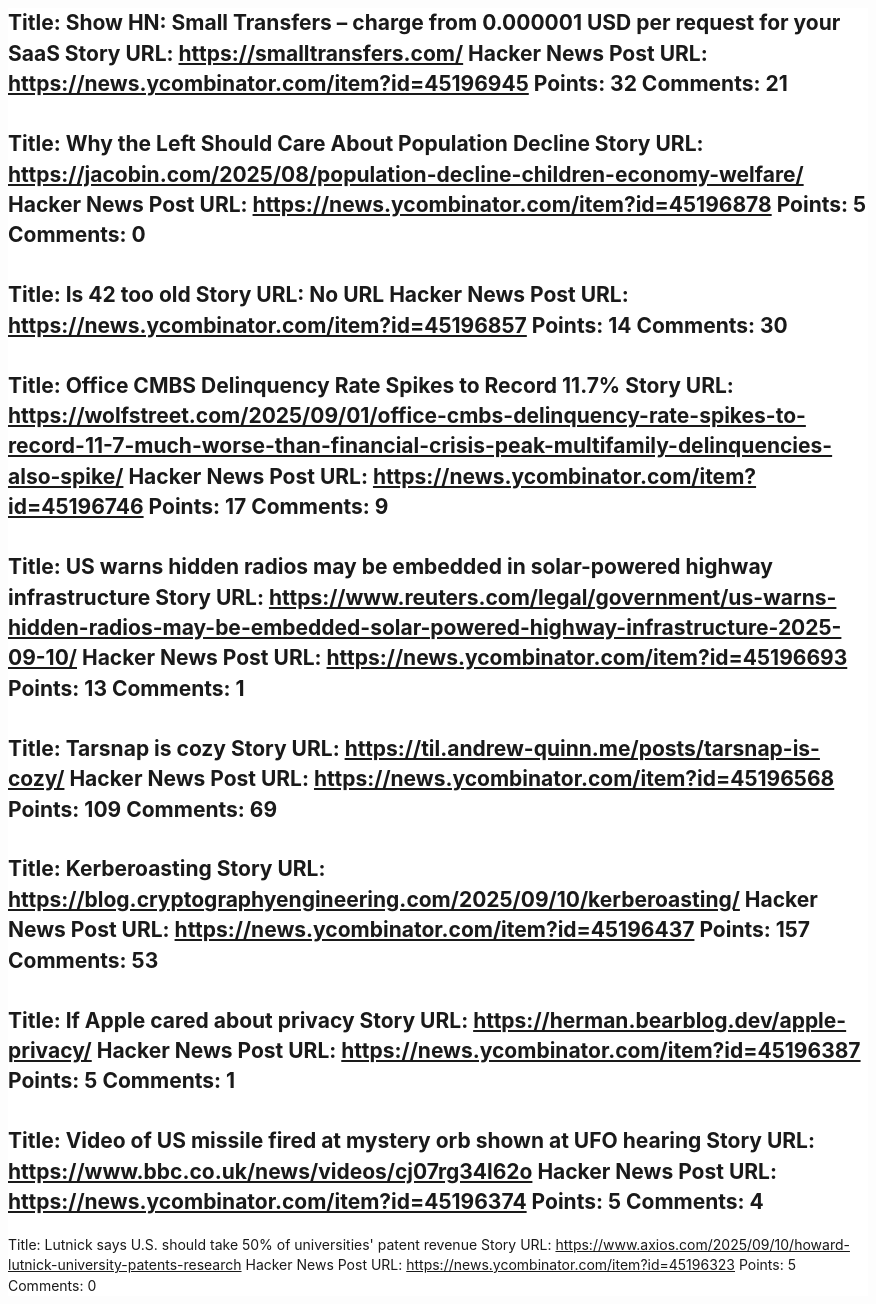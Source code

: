 Title: Show HN: Small Transfers – charge from 0.000001 USD per request for your SaaS
Story URL: https://smalltransfers.com/
Hacker News Post URL: https://news.ycombinator.com/item?id=45196945
Points: 32
Comments: 21
----------------------------------------
Title: Why the Left Should Care About Population Decline
Story URL: https://jacobin.com/2025/08/population-decline-children-economy-welfare/
Hacker News Post URL: https://news.ycombinator.com/item?id=45196878
Points: 5
Comments: 0
----------------------------------------
Title: Is 42 too old
Story URL: No URL
Hacker News Post URL: https://news.ycombinator.com/item?id=45196857
Points: 14
Comments: 30
----------------------------------------
Title: Office CMBS Delinquency Rate Spikes to Record 11.7%
Story URL: https://wolfstreet.com/2025/09/01/office-cmbs-delinquency-rate-spikes-to-record-11-7-much-worse-than-financial-crisis-peak-multifamily-delinquencies-also-spike/
Hacker News Post URL: https://news.ycombinator.com/item?id=45196746
Points: 17
Comments: 9
----------------------------------------
Title: US warns hidden radios may be embedded in solar-powered highway infrastructure
Story URL: https://www.reuters.com/legal/government/us-warns-hidden-radios-may-be-embedded-solar-powered-highway-infrastructure-2025-09-10/
Hacker News Post URL: https://news.ycombinator.com/item?id=45196693
Points: 13
Comments: 1
----------------------------------------
Title: Tarsnap is cozy
Story URL: https://til.andrew-quinn.me/posts/tarsnap-is-cozy/
Hacker News Post URL: https://news.ycombinator.com/item?id=45196568
Points: 109
Comments: 69
----------------------------------------
Title: Kerberoasting
Story URL: https://blog.cryptographyengineering.com/2025/09/10/kerberoasting/
Hacker News Post URL: https://news.ycombinator.com/item?id=45196437
Points: 157
Comments: 53
----------------------------------------
Title: If Apple cared about privacy
Story URL: https://herman.bearblog.dev/apple-privacy/
Hacker News Post URL: https://news.ycombinator.com/item?id=45196387
Points: 5
Comments: 1
----------------------------------------
Title: Video of US missile fired at mystery orb shown at UFO hearing
Story URL: https://www.bbc.co.uk/news/videos/cj07rg34l62o
Hacker News Post URL: https://news.ycombinator.com/item?id=45196374
Points: 5
Comments: 4
----------------------------------------
Title: Lutnick says U.S. should take 50% of universities' patent revenue
Story URL: https://www.axios.com/2025/09/10/howard-lutnick-university-patents-research
Hacker News Post URL: https://news.ycombinator.com/item?id=45196323
Points: 5
Comments: 0